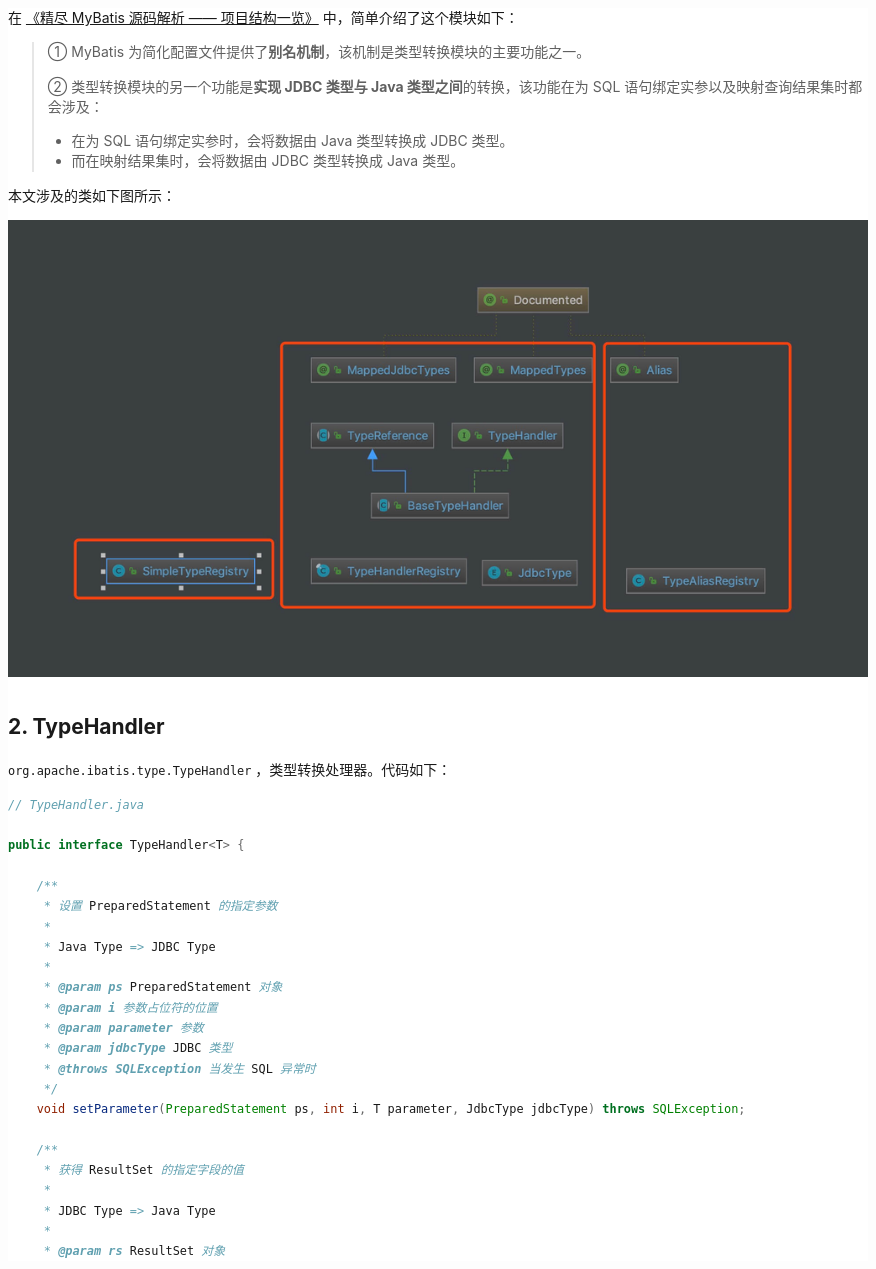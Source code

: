 在 [《精尽 MyBatis 源码解析 —— 项目结构一览》](http://svip.iocoder.cn/MyBatis/intro) 中，简单介绍了这个模块如下：

> ① MyBatis 为简化配置文件提供了**别名机制**，该机制是类型转换模块的主要功能之一。
>
> ② 类型转换模块的另一个功能是**实现 JDBC 类型与 Java 类型之间**的转换，该功能在为 SQL 语句绑定实参以及映射查询结果集时都会涉及：
>
> * 在为 SQL 语句绑定实参时，会将数据由 Java 类型转换成 JDBC 类型。
> * 而在映射结果集时，会将数据由 JDBC 类型转换成 Java 类型。

本文涉及的类如下图所示：

![类图](9/2.png)

## 2. TypeHandler

`org.apache.ibatis.type.TypeHandler` ，类型转换处理器。代码如下：

```java
// TypeHandler.java

public interface TypeHandler<T> {

    /**
     * 设置 PreparedStatement 的指定参数
     *
     * Java Type => JDBC Type
     *
     * @param ps PreparedStatement 对象
     * @param i 参数占位符的位置
     * @param parameter 参数
     * @param jdbcType JDBC 类型
     * @throws SQLException 当发生 SQL 异常时
     */
    void setParameter(PreparedStatement ps, int i, T parameter, JdbcType jdbcType) throws SQLException;

    /**
     * 获得 ResultSet 的指定字段的值
     *
     * JDBC Type => Java Type
     *
     * @param rs ResultSet 对象
```